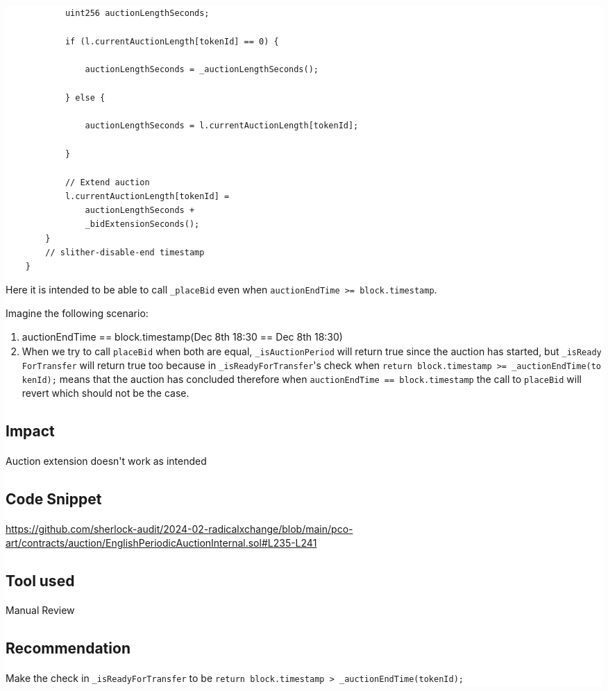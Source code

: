 ```solidity
            uint256 auctionLengthSeconds;

            if (l.currentAuctionLength[tokenId] == 0) {

                auctionLengthSeconds = _auctionLengthSeconds();

            } else {

                auctionLengthSeconds = l.currentAuctionLength[tokenId];

            }

            // Extend auction
            l.currentAuctionLength[tokenId] =
                auctionLengthSeconds +
                _bidExtensionSeconds();
        }
        // slither-disable-end timestamp
    }
```

Here it is intended to be able to call `_placeBid` even when `auctionEndTime >= block.timestamp`.

Imagine the following scenario:

1. auctionEndTime == block.timestamp(Dec 8th 18:30 == Dec 8th 18:30)
2. When we try to call `placeBid` when both are equal, `_isAuctionPeriod` will return true since the auction has started, but `_isReadyForTransfer` will return true too because in `_isReadyForTransfer`'s check when `return block.timestamp >= _auctionEndTime(tokenId);` means that the auction has concluded therefore when `auctionEndTime == block.timestamp` the call to `placeBid` will revert which should not be the case.

## Impact

Auction extension doesn't work as intended

## Code Snippet
https://github.com/sherlock-audit/2024-02-radicalxchange/blob/main/pco-art/contracts/auction/EnglishPeriodicAuctionInternal.sol#L235-L241

## Tool used

Manual Review

## Recommendation
Make the check in `_isReadyForTransfer` to be `return block.timestamp > _auctionEndTime(tokenId);`
